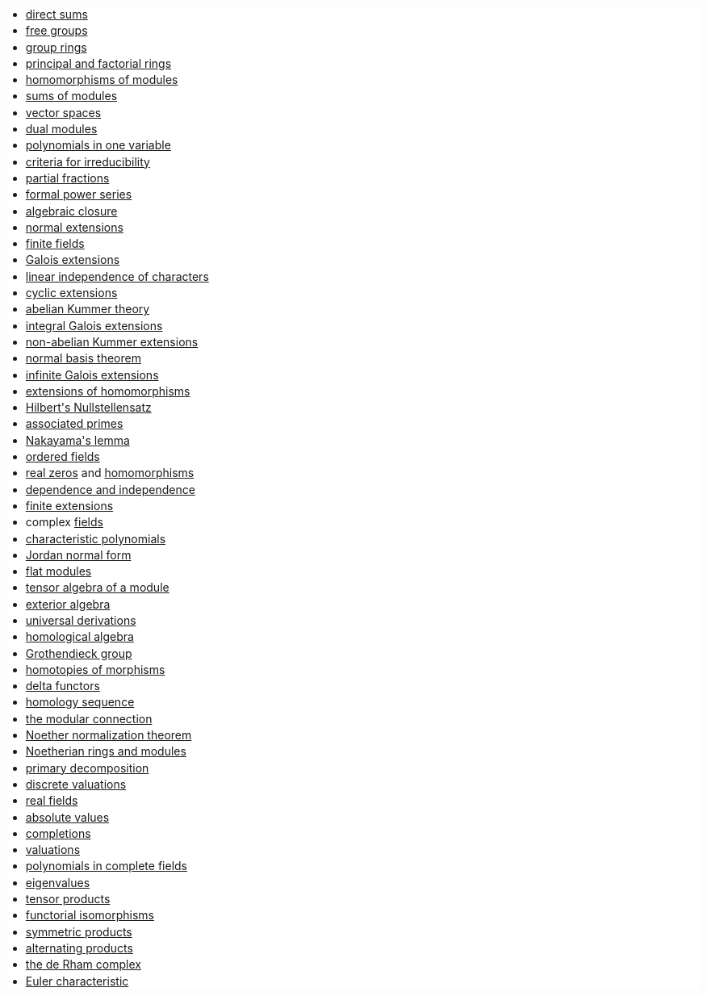 - [direct sums](https://en.wikipedia.org/wiki/Direct_sum)
- [free groups](https://en.wikipedia.org/wiki/Free_group)
- [group rings](https://en.wikipedia.org/wiki/Group_ring)
- [principal  and factorial rings](https://www.encyclopediaofmath.org/index.php/Factorial_ring)
- [homomorphisms of modules](https://en.wikipedia.org/wiki/Module_homomorphism)
- [sums of modules](https://en.wikipedia.org/wiki/Direct_sum_of_modules)
- [vector spaces](https://en.wikipedia.org/wiki/Vector_space)
- [dual modules](https://en.wikipedia.org/wiki/Dual_module)
- [polynomials in one variable](http://tutorial.math.lamar.edu/Classes/Alg/Polynomials.aspx)
- [criteria for irreducibility](https://en.wikipedia.org/wiki/Cohn%27s_irreducibility_criterion)
- [partial fractions](https://en.wikipedia.org/wiki/Partial_fraction_decomposition)
- [formal power series](https://en.wikipedia.org/wiki/Formal_power_series)
- [algebraic closure](https://en.wikipedia.org/wiki/Algebraic_closure)
- [normal extensions](https://en.wikipedia.org/wiki/Normal_extension)
- [finite fields](https://en.wikipedia.org/wiki/Finite_field)
- [Galois extensions](https://en.wikipedia.org/wiki/Galois_extension)
- [linear independence of characters](http://www.math.uconn.edu/~kconrad/blurbs/galoistheory/linearchar.pdf)
- [cyclic extensions](https://en.wikipedia.org/wiki/Abelian_extension)
- [abelian Kummer theory](https://en.wikipedia.org/wiki/Kummer_theory)
- [integral Galois extensions](https://math.stackexchange.com/q/177311)
- [non-abelian Kummer extensions](https://en.wikipedia.org/wiki/Kummer_theory)
- [normal basis theorem](https://en.wikipedia.org/wiki/Normal_basis)
- [infinite Galois extensions](http://www.sas.rochester.edu/mth/undergraduate/honorspaperspdfs/liuhonorsthesis16.pdf)
- [extensions of homomorphisms](https://math.stackexchange.com/questions/251073/extension-of-a-group-homomorphism)
- [Hilbert's Nullstellensatz](https://en.wikipedia.org/wiki/Hilbert%27s_Nullstellensatz)
- [associated primes](https://en.wikipedia.org/wiki/Associated_prime)
- [Nakayama's lemma](https://en.wikipedia.org/wiki/Nakayama%27s_lemma)
- [ordered fields](https://en.wikipedia.org/wiki/Ordered_field)
- [real zeros](http://www.coolmath.com/algebra/22-graphing-polynomials/05-real-zeros-01) and [homomorphisms](https://en.wikipedia.org/wiki/Homomorphism)
- [dependence and independence](https://en.wikipedia.org/wiki/Linear_independence)
- [finite extensions](https://en.wikipedia.org/wiki/Field_extension)
- complex [fields](https://en.wikipedia.org/wiki/Field_(mathematics))
- [characteristic polynomials](https://en.wikipedia.org/wiki/Characteristic_polynomial)
- [Jordan normal form](https://en.wikipedia.org/wiki/Jordan_normal_form)
- [flat modules](https://en.wikipedia.org/wiki/Flat_module)
- [tensor algebra of a module](https://en.wikipedia.org/wiki/Tensor_product_of_modules)
- [exterior algebra](https://en.wikipedia.org/wiki/Exterior_algebra)
- [universal derivations](http://www.oswego.edu/~delancey/111_DIR/CIL.14.pdf)
- [homological algebra](https://en.wikipedia.org/wiki/Homological_algebra)
- [Grothendieck group](https://en.wikipedia.org/wiki/Grothendieck_group)
- [homotopies of morphisms](https://en.wikipedia.org/wiki/Homotopy_category)
- [delta functors](https://en.wikipedia.org/wiki/Delta-functor)
- [homology sequence](https://en.wikipedia.org/wiki/Sequence_homology)
- [the modular connection](https://en.wikipedia.org/wiki/Modular_arithmetic)
- [Noether normalization theorem](https://en.wikipedia.org/wiki/Noether_normalization_lemma)
- [Noetherian rings and modules](https://en.wikipedia.org/wiki/Noetherian_module)
- [primary decomposition](https://en.wikipedia.org/wiki/Primary_decomposition)
- [discrete valuations](https://en.wikipedia.org/wiki/Discrete_valuation)
- [real fields](https://en.wikipedia.org/wiki/Formally_real_field)
- [absolute values](https://en.wikipedia.org/wiki/Absolute_value)
- [completions](https://en.wikipedia.org/wiki/Completion_(algebra))
- [valuations](https://en.wikipedia.org/wiki/Valuation_(algebra))
- [polynomials in complete fields](https://en.wikipedia.org/wiki/Polynomial_ring)
- [eigenvalues](http://mathworld.wolfram.com/Eigenvalue.html)
- [tensor products](https://en.wikipedia.org/wiki/Tensor_product)
- [functorial isomorphisms](https://ncatlab.org/nlab/show/unnatural+isomorphism)
- [symmetric products](https://en.wikipedia.org/wiki/Symmetric_product)
- [alternating products](https://en.wikipedia.org/wiki/Exterior_algebra)
- [the de Rham complex](https://ncatlab.org/nlab/show/de+Rham+complex)
- [Euler characteristic](https://en.wikipedia.org/wiki/Euler_characteristic)